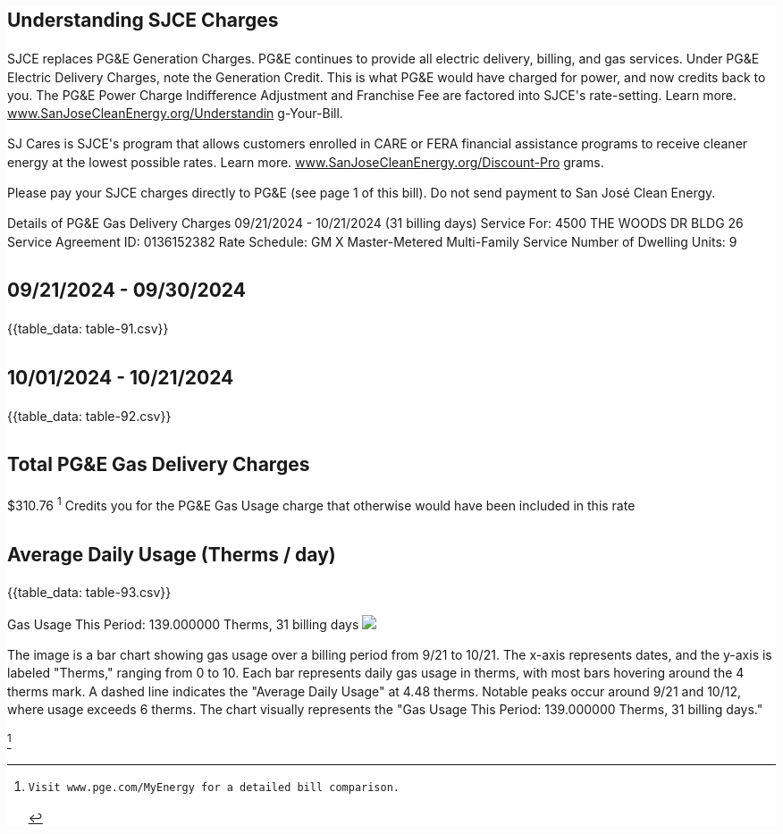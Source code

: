 ## Understanding SJCE Charges

SJCE replaces PG&E Generation Charges. PG&E continues to provide all electric delivery, billing, and gas services. Under PG&E Electric Delivery Charges, note the Generation Credit. This is what PG&E would have charged for power, and now credits back to you. The PG&E Power Charge Indifference Adjustment and Franchise Fee are factored into SJCE's rate-setting. Learn more.
www.SanJoseCleanEnergy.org/Understandin g-Your-Bill.

SJ Cares is SJCE's program that allows customers enrolled in CARE or FERA financial assistance programs to receive cleaner energy at the lowest possible rates. Learn more. www.SanJoseCleanEnergy.org/Discount-Pro grams.

Please pay your SJCE charges directly to PG&E (see page 1 of this bill). Do not send payment to San José Clean Energy.

Details of PG\&E Gas Delivery Charges
09/21/2024 - 10/21/2024 (31 billing days)
Service For: 4500 THE WOODS DR BLDG 26
Service Agreement ID: 0136152382
Rate Schedule: GM X Master-Metered Multi-Family Service
Number of Dwelling Units: 9

## 09/21/2024 - 09/30/2024

{{table_data: table-91.csv}}

## 10/01/2024 - 10/21/2024

{{table_data: table-92.csv}}

## Total PG\&E Gas Delivery Charges

$\$ 310.76$
${ }^{1}$ Credits you for the PG\&E Gas Usage charge that otherwise would have been included in this rate

## Average Daily Usage (Therms / day)

{{table_data: table-93.csv}}

Gas Usage This Period: 139.000000 Therms, 31 billing days
![](images/img-34.jpeg)

The image is a bar chart showing gas usage over a billing period from 9/21 to 10/21. The x-axis represents dates, and the y-axis is labeled "Therms," ranging from 0 to 10. Each bar represents daily gas usage in therms, with most bars hovering around the 4 therms mark. A dashed line indicates the "Average Daily Usage" at 4.48 therms. Notable peaks occur around 9/21 and 10/12, where usage exceeds 6 therms. The chart visually represents the "Gas Usage This Period: 139.000000 Therms, 31 billing days."

[^0]
[^0]:    Visit www.pge.com/MyEnergy for a detailed bill comparison.


[^0]:    "PG\&E" refers to Pacific Gas and Electric Company, a subsidiary of PG\&E Corporation, © 2024 Pacific Gas and Electric Company. All rights reserved.